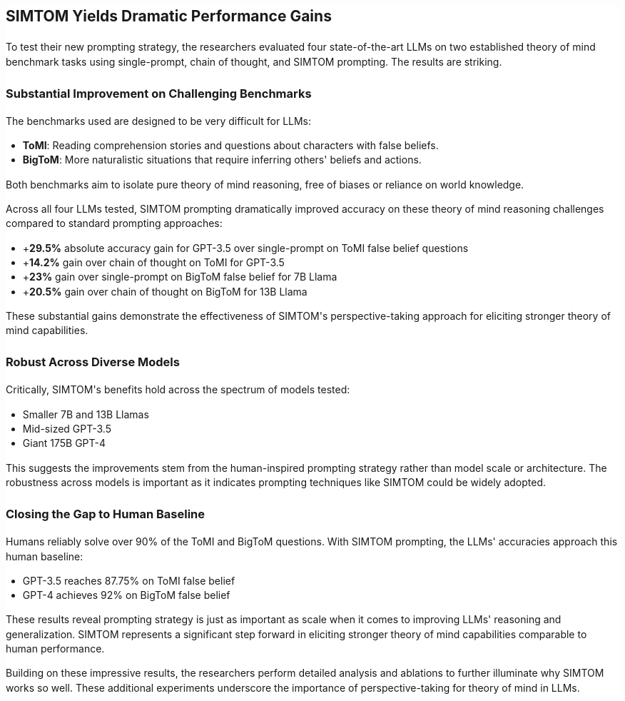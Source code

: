 
## SIMTOM Yields Dramatic Performance Gains 

To test their new prompting strategy, the researchers evaluated four state-of-the-art LLMs on two established theory of mind benchmark tasks using single-prompt, chain of thought, and SIMTOM prompting. The results are striking.

### Substantial Improvement on Challenging Benchmarks

The benchmarks used are designed to be very difficult for LLMs:

- **ToMI**: Reading comprehension stories and questions about characters with false beliefs.
- **BigToM**: More naturalistic situations that require inferring others' beliefs and actions.

Both benchmarks aim to isolate pure theory of mind reasoning, free of biases or reliance on world knowledge. 

Across all four LLMs tested, SIMTOM prompting dramatically improved accuracy on these theory of mind reasoning challenges compared to standard prompting approaches:

* +**29.5%** absolute accuracy gain for GPT-3.5 over single-prompt on ToMI false belief questions
* +**14.2%** gain over chain of thought on ToMI for GPT-3.5  
* +**23%** gain over single-prompt on BigToM false belief for 7B Llama
* +**20.5%** gain over chain of thought on BigToM for 13B Llama

These substantial gains demonstrate the effectiveness of SIMTOM's perspective-taking approach for eliciting stronger theory of mind capabilities.

### Robust Across Diverse Models

Critically, SIMTOM's benefits hold across the spectrum of models tested:

* Smaller 7B and 13B Llamas 
* Mid-sized GPT-3.5
* Giant 175B GPT-4

This suggests the improvements stem from the human-inspired prompting strategy rather than model scale or architecture. The robustness across models is important as it indicates prompting techniques like SIMTOM could be widely adopted.

### Closing the Gap to Human Baseline

Humans reliably solve over 90% of the ToMI and BigToM questions. With SIMTOM prompting, the LLMs' accuracies approach this human baseline:

* GPT-3.5 reaches 87.75% on ToMI false belief 
* GPT-4 achieves 92% on BigToM false belief

These results reveal prompting strategy is just as important as scale when it comes to improving LLMs' reasoning and generalization. SIMTOM represents a significant step forward in eliciting stronger theory of mind capabilities comparable to human performance.

Building on these impressive results, the researchers perform detailed analysis and ablations to further illuminate why SIMTOM works so well. These additional experiments underscore the importance of perspective-taking for theory of mind in LLMs.
